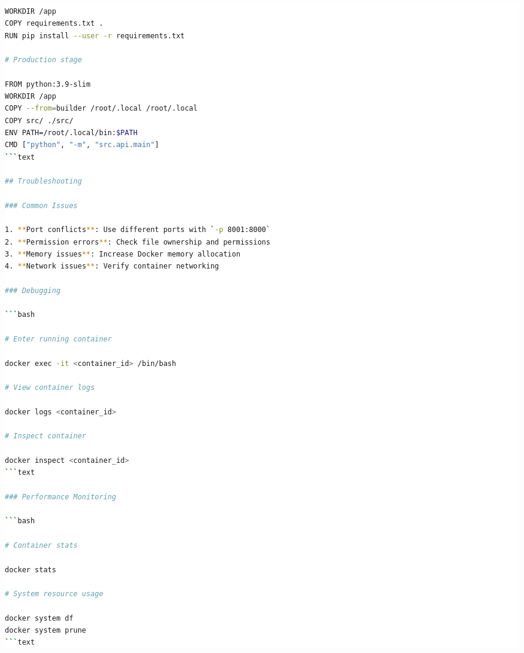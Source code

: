 ```bash
WORKDIR /app
COPY requirements.txt .
RUN pip install --user -r requirements.txt

# Production stage

FROM python:3.9-slim
WORKDIR /app
COPY --from=builder /root/.local /root/.local
COPY src/ ./src/
ENV PATH=/root/.local/bin:$PATH
CMD ["python", "-m", "src.api.main"]
```text

## Troubleshooting

### Common Issues

1. **Port conflicts**: Use different ports with `-p 8001:8000`
2. **Permission errors**: Check file ownership and permissions
3. **Memory issues**: Increase Docker memory allocation
4. **Network issues**: Verify container networking

### Debugging

```bash

# Enter running container

docker exec -it <container_id> /bin/bash

# View container logs

docker logs <container_id>

# Inspect container

docker inspect <container_id>
```text

### Performance Monitoring

```bash

# Container stats

docker stats

# System resource usage

docker system df
docker system prune
```text
